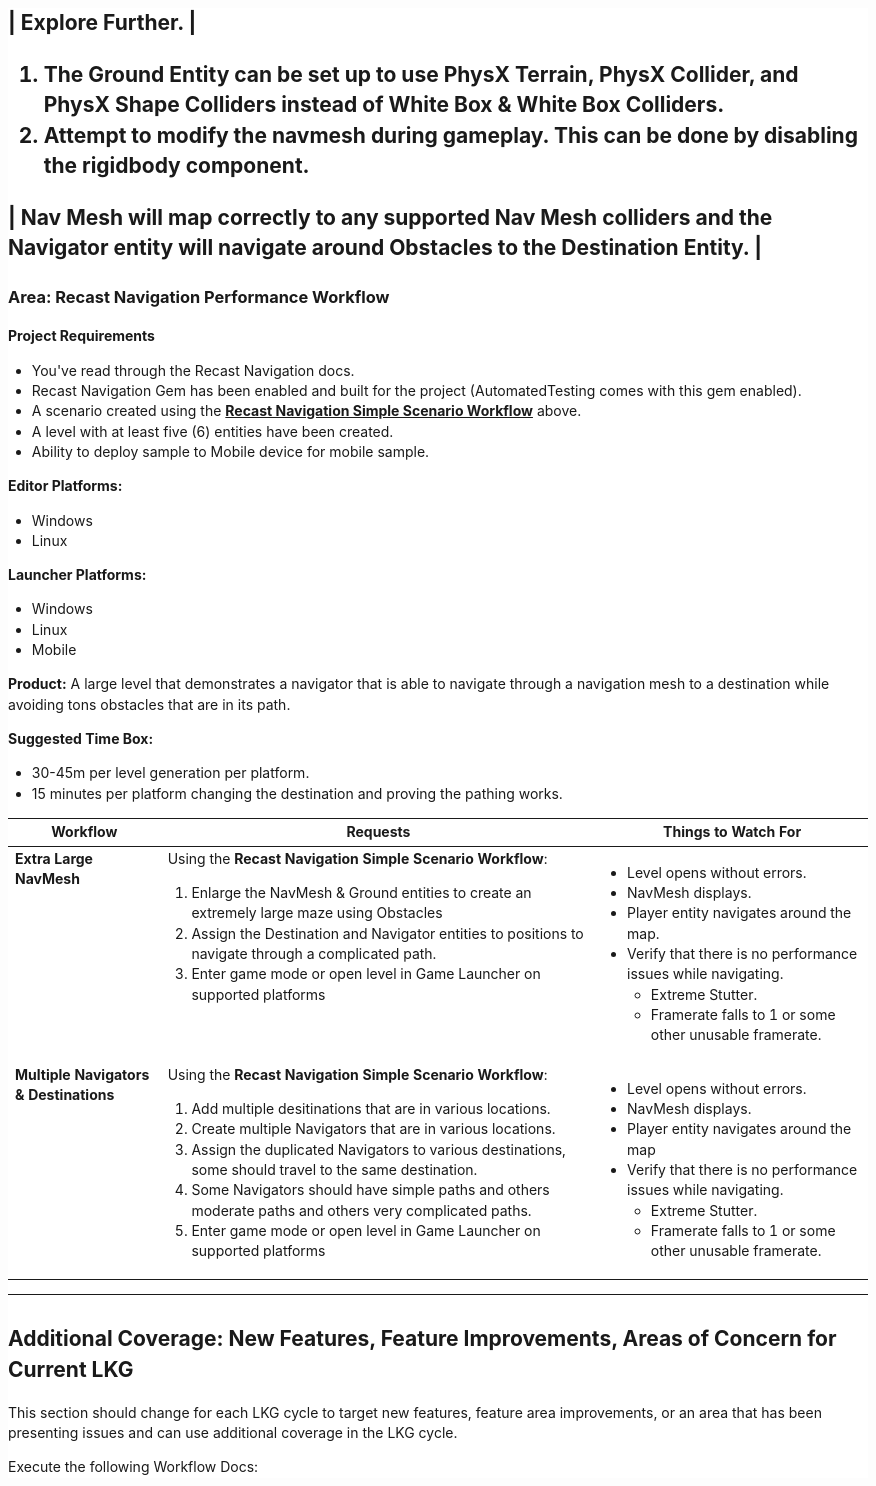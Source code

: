 | **Explore Further.**                                                                      | <ol><li>The Ground Entity can be set up to use PhysX Terrain, PhysX Collider, and PhysX Shape Colliders instead of White Box & White Box Colliders.</li><li>Attempt to modify the navmesh during gameplay. This can be done by disabling the rigidbody component.</li></ol>                                                                                                                                                                                                                                                                                                                                                                                                         | Nav Mesh will map correctly to any supported Nav Mesh colliders and the Navigator entity will navigate around Obstacles to the Destination Entity.                                                                                                                                                                                     |
---

### Area: Recast Navigation Performance Workflow

**Project Requirements**
* You've read through the Recast Navigation docs.
* Recast Navigation Gem has been enabled and built for the project (AutomatedTesting comes with this gem enabled).
* A scenario created using the [**Recast Navigation Simple Scenario Workflow**](#Area:-Simple-Scenario-Workflow) above.
* A level with at least five (6) entities have been created.
* Ability to deploy sample to Mobile device for mobile sample.


**Editor Platforms:**
* Windows
* Linux

**Launcher Platforms:**
* Windows
* Linux
* Mobile

**Product:** A large level that demonstrates a navigator that is able to navigate through a navigation mesh to a destination while avoiding tons obstacles that are in its path.

**Suggested Time Box:** 
* 30-45m per level generation per platform.
* 15 minutes per platform changing the destination and proving the pathing works.

| Workflow                     | Requests                                                                                                                                                                                                                                                                                                                                                                                                                                                                                                         | Things to Watch For                                                                                                                                                                                                                                                                           |
|------------------------------|------------------------------------------------------------------------------------------------------------------------------------------------------------------------------------------------------------------------------------------------------------------------------------------------------------------------------------------------------------------------------------------------------------------------------------------------------------------------------------------------------------------|-----------------------------------------------------------------------------------------------------------------------------------------------------------------------------------------------------------------------------------------------------------------------------------------------|
| **Extra Large NavMesh**      | Using the **Recast Navigation Simple Scenario Workflow**:<ol><li>Enlarge the NavMesh & Ground entities to create an extremely large maze using Obstacles</li><li>Assign the Destination and Navigator entities to positions to navigate through a complicated path.</li><li>Enter game mode or open level in Game Launcher on supported platforms</li></ol>                                                                                                                                                      | <ul><li>Level opens without errors.</li><li>NavMesh displays.</li><li>Player entity navigates around the map.</li><li>Verify that there is no performance issues while navigating.<ul><li>Extreme Stutter.</li><li>Framerate falls to 1 or some other unusable framerate.</li></ul></li></ul> |
| **Multiple Navigators & Destinations**      | Using the **Recast Navigation Simple Scenario Workflow**:<ol><li>Add multiple desitinations that are in various locations.</li><li>Create multiple Navigators that are in various locations.</li><li>Assign the duplicated Navigators to various destinations, some should travel to the same destination.</li><li>Some Navigators should have simple paths and others moderate paths and others very complicated paths.</li><li>Enter game mode or open level in Game Launcher on supported platforms</li></ol> | <ul><li>Level opens without errors.</li><li>NavMesh displays.</li><li>Player entity navigates around the map</li><li>Verify that there is no performance issues while navigating.<ul><li>Extreme Stutter.</li><li>Framerate falls to 1 or some other unusable framerate.</li></ul></li></ul>  |
---


## Additional Coverage: New Features, Feature Improvements, Areas of Concern for Current LKG
This section should change for each LKG cycle to target new features, feature area improvements, or an area that has been presenting issues and can use additional coverage in the LKG cycle.

Execute the following Workflow Docs:



